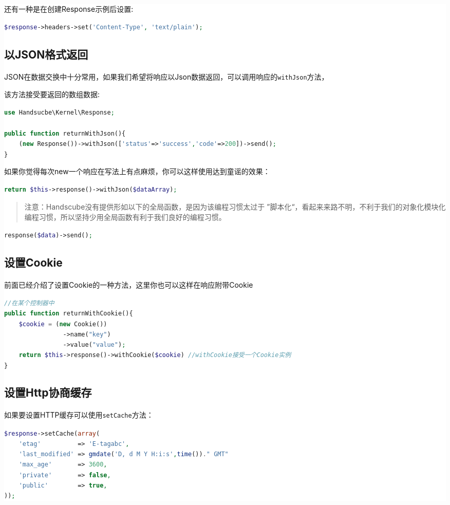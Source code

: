 还有一种是在创建Response示例后设置:

```php
$response->headers->set('Content-Type', 'text/plain');
```



## 以JSON格式返回

JSON在数据交换中十分常用，如果我们希望将响应以Json数据返回，可以调用响应的`withJson`方法，

该方法接受要返回的数组数据:

```php
use Handsucbe\Kernel\Response;

public function returnWithJson(){
    (new Response())->withJson(['status'=>'success','code'=>200])->send();
}
```

如果你觉得每次new一个响应在写法上有点麻烦，你可以这样使用达到童谣的效果：

```php
return $this->response()->withJson($dataArray);
```

> 注意：Handscube没有提供形如以下的全局函数，是因为该编程习惯太过于 ”脚本化“，看起来来路不明，不利于我们的对象化模块化编程习惯，所以坚持少用全局函数有利于我们良好的编程习惯。

```php
response($data)->send();
```



## 设置Cookie

前面已经介绍了设置Cookie的一种方法，这里你也可以这样在响应附带Cookie

```php
//在某个控制器中
public function returnWithCookie(){
	$cookie = (new Cookie())
				->name("key")
				->value("value");
    return $this->response()->withCookie($cookie) //withCookie接受一个Cookie实例
}
```



## 设置Http协商缓存

如果要设置HTTP缓存可以使用`setCache`方法：

```php
$response->setCache(array(
    'etag'          => 'E-tagabc',
    'last_modified' => gmdate('D, d M Y H:i:s',time())." GMT"
    'max_age'       => 3600,
    'private'       => false,
    'public'        => true,
));
```
